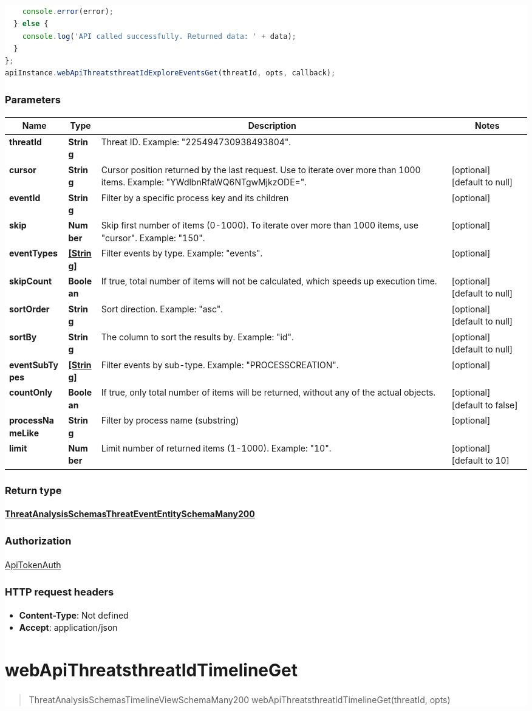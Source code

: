 ```javascript
    console.error(error);
  } else {
    console.log('API called successfully. Returned data: ' + data);
  }
};
apiInstance.webApiThreatsthreatIdExploreEventsGet(threatId, opts, callback);
```

### Parameters

Name | Type | Description  | Notes
------------- | ------------- | ------------- | -------------
 **threatId** | **String**| Threat ID. Example: \"225494730938493804\". | 
 **cursor** | **String**| Cursor position returned by the last request. Use to iterate over more than 1000 items. Example: \"YWdlbnRfaWQ6NTgwMjkzODE=\". | [optional] [default to null]
 **eventId** | **String**| Filter by a specific process key and its children | [optional] 
 **skip** | **Number**| Skip first number of items (0-1000). To iterate over more than 1000 items,  use \"cursor\". Example: \"150\". | [optional] 
 **eventTypes** | [**[String]**](String.md)| Filter events by type. Example: \"events\". | [optional] 
 **skipCount** | **Boolean**| If true, total number of items will not be calculated, which speeds up execution time. | [optional] [default to null]
 **sortOrder** | **String**| Sort direction. Example: \"asc\". | [optional] [default to null]
 **sortBy** | **String**| The column to sort the results by. Example: \"id\". | [optional] [default to null]
 **eventSubTypes** | [**[String]**](String.md)| Filter events by sub-type. Example: \"PROCESSCREATION\". | [optional] 
 **countOnly** | **Boolean**| If true, only total number of items will be returned, without any of the actual objects. | [optional] [default to false]
 **processNameLike** | **String**| Filter by process name (substring) | [optional] 
 **limit** | **Number**| Limit number of returned items (1-1000). Example: \"10\". | [optional] [default to 10]

### Return type

[**ThreatAnalysisSchemasThreatEventEntitySchemaMany200**](ThreatAnalysisSchemasThreatEventEntitySchemaMany200.md)

### Authorization

[ApiTokenAuth](../README.md#ApiTokenAuth)

### HTTP request headers

 - **Content-Type**: Not defined
 - **Accept**: application/json

<a name="webApiThreatsthreatIdTimelineGet"></a>
# **webApiThreatsthreatIdTimelineGet**
> ThreatAnalysisSchemasTimelineViewSchemaMany200 webApiThreatsthreatIdTimelineGet(threatId, opts)
